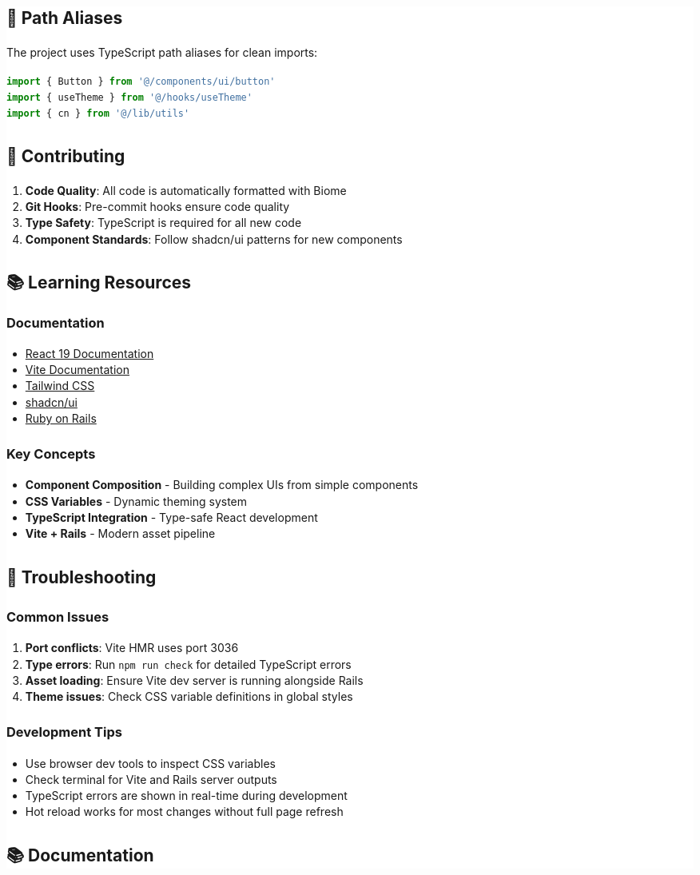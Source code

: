 ## 🎯 Path Aliases

The project uses TypeScript path aliases for clean imports:

```typescript
import { Button } from '@/components/ui/button'
import { useTheme } from '@/hooks/useTheme'
import { cn } from '@/lib/utils'
```

## 🤝 Contributing

1. **Code Quality**: All code is automatically formatted with Biome
2. **Git Hooks**: Pre-commit hooks ensure code quality
3. **Type Safety**: TypeScript is required for all new code
4. **Component Standards**: Follow shadcn/ui patterns for new components

## 📚 Learning Resources

### Documentation
- [React 19 Documentation](https://react.dev/)
- [Vite Documentation](https://vitejs.dev/)
- [Tailwind CSS](https://tailwindcss.com/)
- [shadcn/ui](https://ui.shadcn.com/)
- [Ruby on Rails](https://rubyonrails.org/)

### Key Concepts
- **Component Composition** - Building complex UIs from simple components
- **CSS Variables** - Dynamic theming system
- **TypeScript Integration** - Type-safe React development
- **Vite + Rails** - Modern asset pipeline

## 🐛 Troubleshooting

### Common Issues

1. **Port conflicts**: Vite HMR uses port 3036
2. **Type errors**: Run `npm run check` for detailed TypeScript errors
3. **Asset loading**: Ensure Vite dev server is running alongside Rails
4. **Theme issues**: Check CSS variable definitions in global styles

### Development Tips

- Use browser dev tools to inspect CSS variables
- Check terminal for Vite and Rails server outputs
- TypeScript errors are shown in real-time during development
- Hot reload works for most changes without full page refresh

## 📚 Documentation
